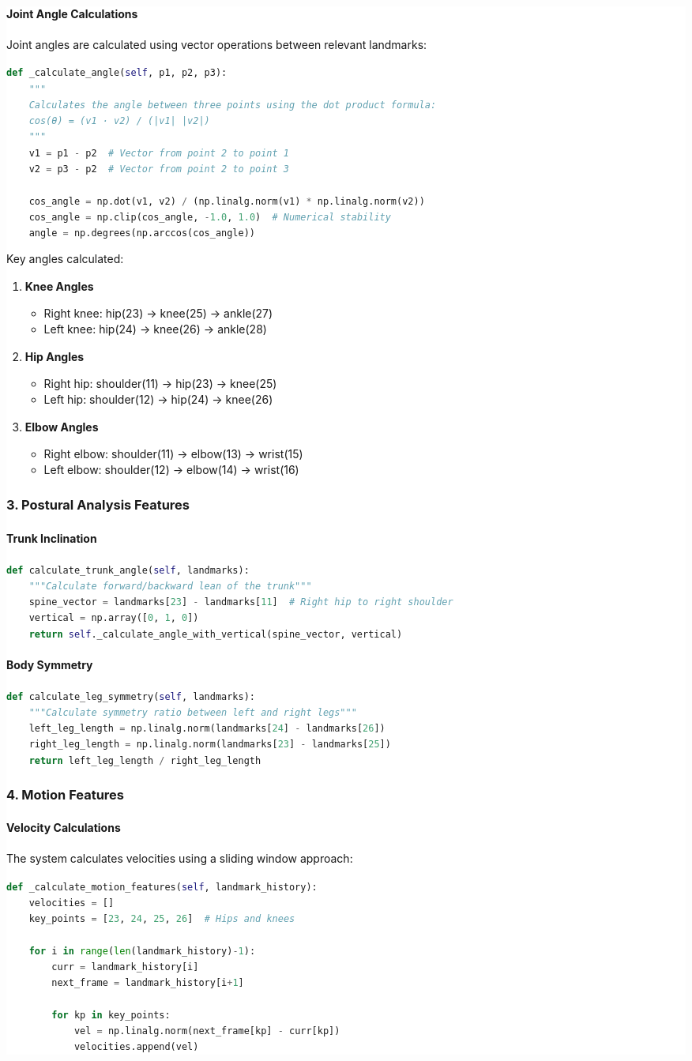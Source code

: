 #### Joint Angle Calculations
Joint angles are calculated using vector operations between relevant landmarks:

```python
def _calculate_angle(self, p1, p2, p3):
    """
    Calculates the angle between three points using the dot product formula:
    cos(θ) = (v1 · v2) / (|v1| |v2|)
    """
    v1 = p1 - p2  # Vector from point 2 to point 1
    v2 = p3 - p2  # Vector from point 2 to point 3
    
    cos_angle = np.dot(v1, v2) / (np.linalg.norm(v1) * np.linalg.norm(v2))
    cos_angle = np.clip(cos_angle, -1.0, 1.0)  # Numerical stability
    angle = np.degrees(np.arccos(cos_angle))
```

Key angles calculated:
1. **Knee Angles**
   - Right knee: hip(23) → knee(25) → ankle(27)
   - Left knee: hip(24) → knee(26) → ankle(28)

2. **Hip Angles**
   - Right hip: shoulder(11) → hip(23) → knee(25)
   - Left hip: shoulder(12) → hip(24) → knee(26)

3. **Elbow Angles**
   - Right elbow: shoulder(11) → elbow(13) → wrist(15)
   - Left elbow: shoulder(12) → elbow(14) → wrist(16)

### 3. Postural Analysis Features

#### Trunk Inclination
```python
def calculate_trunk_angle(self, landmarks):
    """Calculate forward/backward lean of the trunk"""
    spine_vector = landmarks[23] - landmarks[11]  # Right hip to right shoulder
    vertical = np.array([0, 1, 0])
    return self._calculate_angle_with_vertical(spine_vector, vertical)
```

#### Body Symmetry
```python
def calculate_leg_symmetry(self, landmarks):
    """Calculate symmetry ratio between left and right legs"""
    left_leg_length = np.linalg.norm(landmarks[24] - landmarks[26])
    right_leg_length = np.linalg.norm(landmarks[23] - landmarks[25])
    return left_leg_length / right_leg_length
```

### 4. Motion Features

#### Velocity Calculations
The system calculates velocities using a sliding window approach:
```python
def _calculate_motion_features(self, landmark_history):
    velocities = []
    key_points = [23, 24, 25, 26]  # Hips and knees
    
    for i in range(len(landmark_history)-1):
        curr = landmark_history[i]
        next_frame = landmark_history[i+1]
        
        for kp in key_points:
            vel = np.linalg.norm(next_frame[kp] - curr[kp])
            velocities.append(vel)
```